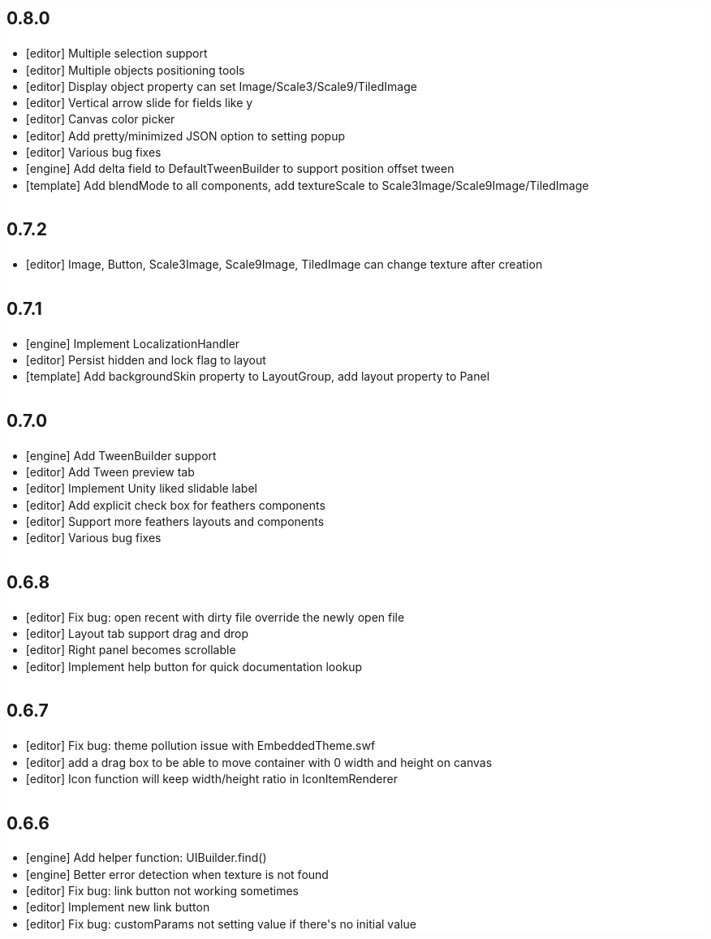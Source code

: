## 0.8.0
* [editor] Multiple selection support
* [editor] Multiple objects positioning tools
* [editor] Display object property can set Image/Scale3/Scale9/TiledImage
* [editor] Vertical arrow slide for fields like y
* [editor] Canvas color picker
* [editor] Add pretty/minimized JSON option to setting popup
* [editor] Various bug fixes
* [engine] Add delta field to DefaultTweenBuilder to support position offset tween
* [template] Add blendMode to all components, add textureScale to Scale3Image/Scale9Image/TiledImage

## 0.7.2
* [editor] Image, Button, Scale3Image, Scale9Image, TiledImage can change texture after creation

## 0.7.1
* [engine] Implement LocalizationHandler
* [editor] Persist hidden and lock flag to layout
* [template] Add backgroundSkin property to LayoutGroup, add layout property to Panel

## 0.7.0
* [engine] Add TweenBuilder support
* [editor] Add Tween preview tab
* [editor] Implement Unity liked slidable label
* [editor] Add explicit check box for feathers components
* [editor] Support more feathers layouts and components
* [editor] Various bug fixes

## 0.6.8
* [editor] Fix bug: open recent with dirty file override the newly open file
* [editor] Layout tab support drag and drop
* [editor] Right panel becomes scrollable
* [editor] Implement help button for quick documentation lookup

## 0.6.7
* [editor] Fix bug: theme pollution issue with EmbeddedTheme.swf
* [editor] add a drag box to be able to move container with 0 width and height on canvas
* [editor] Icon function will keep width/height ratio in IconItemRenderer

## 0.6.6
* [engine] Add helper function: UIBuilder.find()
* [engine] Better error detection when texture is not found
* [editor] Fix bug: link button not working sometimes
* [editor] Implement new link button
* [editor] Fix bug: customParams not setting value if there's no initial value
